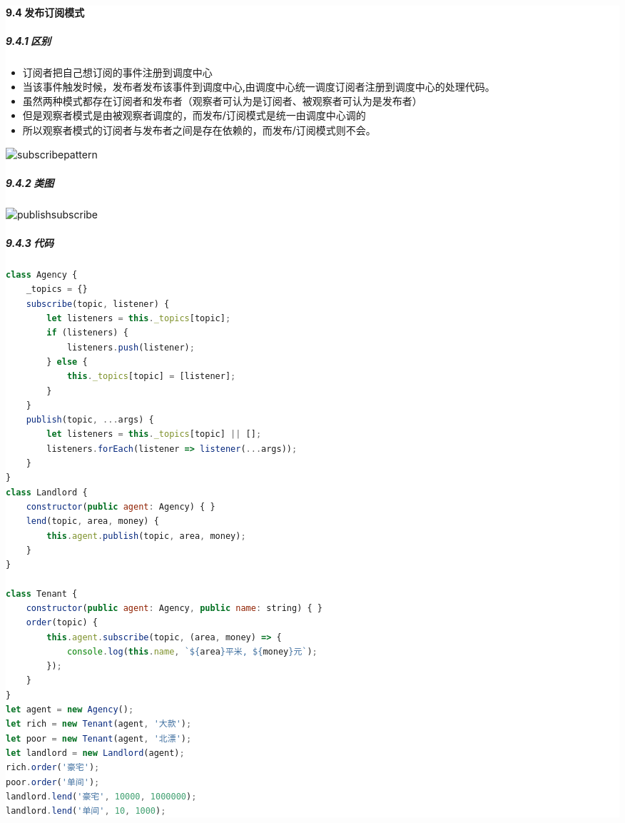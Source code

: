  #### 9.4 发布订阅模式 

 ##### 9.4.1 区别 

* 订阅者把自己想订阅的事件注册到调度中心
* 当该事件触发时候，发布者发布该事件到调度中心,由调度中心统一调度订阅者注册到调度中心的处理代码。
* 虽然两种模式都存在订阅者和发布者（观察者可认为是订阅者、被观察者可认为是发布者）
* 但是观察者模式是由被观察者调度的，而发布/订阅模式是统一由调度中心调的
* 所以观察者模式的订阅者与发布者之间是存在依赖的，而发布/订阅模式则不会。

![subscribepattern](http://img.zhufengpeixun.cn/subscribepattern.jpg)

 ##### 9.4.2 类图 

![publishsubscribe](http://img.zhufengpeixun.cn/publishsubscribe.png)

 ##### 9.4.3 代码 

```javascript
class Agency {
    _topics = {}
    subscribe(topic, listener) {
        let listeners = this._topics[topic];
        if (listeners) {
            listeners.push(listener);
        } else {
            this._topics[topic] = [listener];
        }
    }
    publish(topic, ...args) {
        let listeners = this._topics[topic] || [];
        listeners.forEach(listener => listener(...args));
    }
}
class Landlord {
    constructor(public agent: Agency) { }
    lend(topic, area, money) {
        this.agent.publish(topic, area, money);
    }
}

class Tenant {
    constructor(public agent: Agency, public name: string) { }
    order(topic) {
        this.agent.subscribe(topic, (area, money) => {
            console.log(this.name, `${area}平米, ${money}元`);
        });
    }
}
let agent = new Agency();
let rich = new Tenant(agent, '大款');
let poor = new Tenant(agent, '北漂');
let landlord = new Landlord(agent);
rich.order('豪宅');
poor.order('单间');
landlord.lend('豪宅', 10000, 1000000);
landlord.lend('单间', 10, 1000);
```
